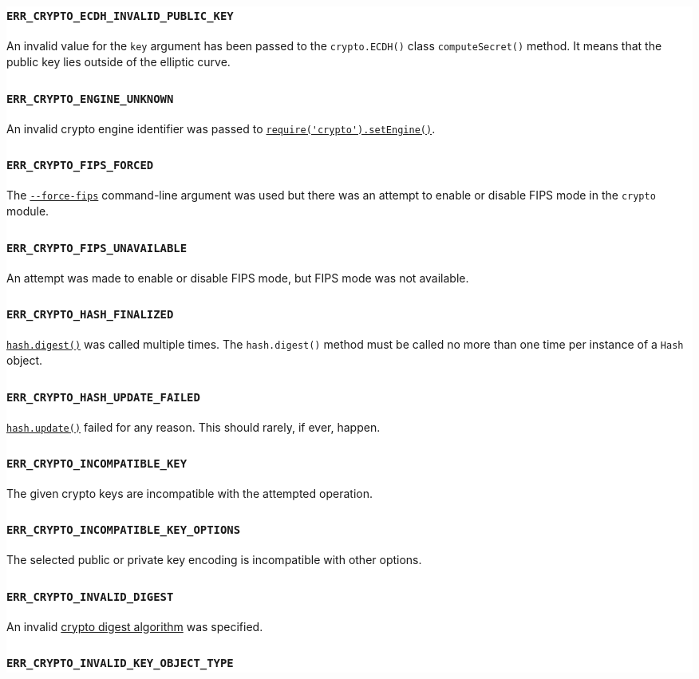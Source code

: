 <a id="ERR_CRYPTO_ECDH_INVALID_PUBLIC_KEY"></a>
### `ERR_CRYPTO_ECDH_INVALID_PUBLIC_KEY`

An invalid value for the `key` argument has been passed to the
`crypto.ECDH()` class `computeSecret()` method. It means that the public
key lies outside of the elliptic curve.

<a id="ERR_CRYPTO_ENGINE_UNKNOWN"></a>
### `ERR_CRYPTO_ENGINE_UNKNOWN`

An invalid crypto engine identifier was passed to
[`require('crypto').setEngine()`][].

<a id="ERR_CRYPTO_FIPS_FORCED"></a>
### `ERR_CRYPTO_FIPS_FORCED`

The [`--force-fips`][] command-line argument was used but there was an attempt
to enable or disable FIPS mode in the `crypto` module.

<a id="ERR_CRYPTO_FIPS_UNAVAILABLE"></a>
### `ERR_CRYPTO_FIPS_UNAVAILABLE`

An attempt was made to enable or disable FIPS mode, but FIPS mode was not
available.

<a id="ERR_CRYPTO_HASH_FINALIZED"></a>
### `ERR_CRYPTO_HASH_FINALIZED`

[`hash.digest()`][] was called multiple times. The `hash.digest()` method must
be called no more than one time per instance of a `Hash` object.

<a id="ERR_CRYPTO_HASH_UPDATE_FAILED"></a>
### `ERR_CRYPTO_HASH_UPDATE_FAILED`

[`hash.update()`][] failed for any reason. This should rarely, if ever, happen.

<a id="ERR_CRYPTO_INCOMPATIBLE_KEY"></a>
### `ERR_CRYPTO_INCOMPATIBLE_KEY`

The given crypto keys are incompatible with the attempted operation.

<a id="ERR_CRYPTO_INCOMPATIBLE_KEY_OPTIONS"></a>
### `ERR_CRYPTO_INCOMPATIBLE_KEY_OPTIONS`

The selected public or private key encoding is incompatible with other options.

<a id="ERR_CRYPTO_INVALID_DIGEST"></a>
### `ERR_CRYPTO_INVALID_DIGEST`

An invalid [crypto digest algorithm][] was specified.

<a id="ERR_CRYPTO_INVALID_KEY_OBJECT_TYPE"></a>
### `ERR_CRYPTO_INVALID_KEY_OBJECT_TYPE`


[`'uncaughtException'`]: process.html#process_event_uncaughtexception
[`--disable-proto=throw`]: cli.html#cli_disable_proto_mode
[`--force-fips`]: cli.html#cli_force_fips
[`Class: assert.AssertionError`]: assert.html#assert_class_assert_assertionerror
[`ERR_INVALID_ARG_TYPE`]: #ERR_INVALID_ARG_TYPE
[`EventEmitter`]: events.html#events_class_eventemitter
[`Object.getPrototypeOf`]: https://developer.mozilla.org/en-US/docs/Web/JavaScript/Reference/Global_Objects/Object/getPrototypeOf
[`Object.setPrototypeOf`]: https://developer.mozilla.org/en-US/docs/Web/JavaScript/Reference/Global_Objects/Object/setPrototypeOf
[`REPL`]: repl.html
[`Writable`]: stream.html#stream_class_stream_writable
[`child_process`]: child_process.html
[`cipher.getAuthTag()`]: crypto.html#crypto_cipher_getauthtag
[`crypto.getDiffieHellman()`]: crypto.html#crypto_crypto_getdiffiehellman_groupname
[`crypto.scrypt()`]: crypto.html#crypto_crypto_scrypt_password_salt_keylen_options_callback
[`crypto.scryptSync()`]: crypto.html#crypto_crypto_scryptsync_password_salt_keylen_options
[`crypto.timingSafeEqual()`]: crypto.html#crypto_crypto_timingsafeequal_a_b
[`dgram.connect()`]: dgram.html#dgram_socket_connect_port_address_callback
[`dgram.createSocket()`]: dgram.html#dgram_dgram_createsocket_options_callback
[`dgram.disconnect()`]: dgram.html#dgram_socket_disconnect
[`dgram.remoteAddress()`]: dgram.html#dgram_socket_remoteaddress
[`errno`(3) man page]: http://man7.org/linux/man-pages/man3/errno.3.html
[`fs.Dir`]: fs.html#fs_class_fs_dir
[`fs.readFileSync`]: fs.html#fs_fs_readfilesync_path_options
[`fs.readdir`]: fs.html#fs_fs_readdir_path_options_callback
[`fs.symlink()`]: fs.html#fs_fs_symlink_target_path_type_callback
[`fs.symlinkSync()`]: fs.html#fs_fs_symlinksync_target_path_type
[`fs.unlink`]: fs.html#fs_fs_unlink_path_callback
[`fs`]: fs.html
[`hash.digest()`]: crypto.html#crypto_hash_digest_encoding
[`hash.update()`]: crypto.html#crypto_hash_update_data_inputencoding
[`http`]: http.html
[`https`]: https.html
[`libuv Error handling`]: http://docs.libuv.org/en/v1.x/errors.html
[`net`]: net.html
[`new URL(input)`]: url.html#url_constructor_new_url_input_base
[`new URLSearchParams(iterable)`]: url.html#url_constructor_new_urlsearchparams_iterable
[`process.on('exit')`]: process.html#Event:-`'exit'`
[`process.send()`]: process.html#process_process_send_message_sendhandle_options_callback
[`process.setUncaughtExceptionCaptureCallback()`]: process.html#process_process_setuncaughtexceptioncapturecallback_fn
[`readable._read()`]: stream.html#stream_readable_read_size_1
[`require('crypto').setEngine()`]: crypto.html#crypto_crypto_setengine_engine_flags
[`require()`]: modules.html#modules_require_id
[`server.close()`]: net.html#net_server_close_callback
[`server.listen()`]: net.html#net_server_listen
[`sign.sign()`]: crypto.html#crypto_sign_sign_privatekey_outputencoding
[`stream.pipe()`]: stream.html#stream_readable_pipe_destination_options
[`stream.push()`]: stream.html#stream_readable_push_chunk_encoding
[`stream.unshift()`]: stream.html#stream_readable_unshift_chunk_encoding
[`stream.write()`]: stream.html#stream_writable_write_chunk_encoding_callback
[`subprocess.kill()`]: child_process.html#child_process_subprocess_kill_signal
[`subprocess.send()`]: child_process.html#child_process_subprocess_send_message_sendhandle_options_callback
[`zlib`]: zlib.html
[ES Module]: esm.html
[ICU]: intl.html#intl_internationalization_support
[Node.js error codes]: #nodejs-error-codes
[V8's stack trace API]: https://github.com/v8/v8/wiki/Stack-Trace-API
[WHATWG Supported Encodings]: util.html#util_whatwg_supported_encodings
[WHATWG URL API]: url.html#url_the_whatwg_url_api
[crypto digest algorithm]: crypto.html#crypto_crypto_gethashes
[domains]: domain.html
[event emitter-based]: events.html#events_class_eventemitter
[exports]: esm.html#esm_package_entry_points
[file descriptors]: https://en.wikipedia.org/wiki/File_descriptor
[policy]: policy.html
[stream-based]: stream.html
[syscall]: http://man7.org/linux/man-pages/man2/syscalls.2.html
[Subresource Integrity specification]: https://www.w3.org/TR/SRI/#the-integrity-attribute
[try-catch]: https://developer.mozilla.org/en-US/docs/Web/JavaScript/Reference/Statements/try...catch
[vm]: vm.html
[self-reference a package using its name]: esm.html#esm_self_referencing_a_package_using_its_name
[define a custom subpath]: esm.html#esm_subpath_exports